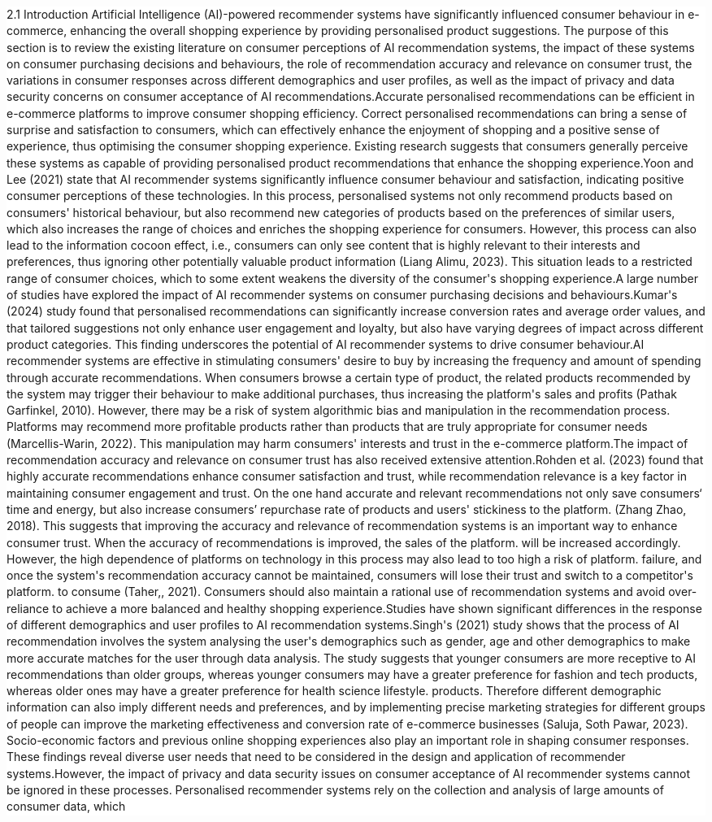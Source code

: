2.1    Introduction Artificial Intelligence (AI)-powered recommender systems have significantly influenced consumer behaviour in e-commerce, enhancing the overall shopping experience by providing personalised product suggestions. The purpose of this section is to review the existing literature on consumer perceptions of AI recommendation systems, the impact of these systems on consumer purchasing decisions and behaviours, the role of recommendation accuracy and relevance on consumer trust, the variations in consumer responses across different demographics and user profiles, as well as the impact of privacy and data security concerns on consumer acceptance of AI recommendations.Accurate personalised recommendations can be efficient in e-commerce platforms to improve consumer shopping efficiency. Correct personalised recommendations can bring a sense of surprise and satisfaction to consumers, which can effectively enhance the enjoyment of shopping and a positive sense of experience, thus optimising the consumer shopping experience. Existing research suggests that consumers generally perceive these systems as capable of providing personalised product recommendations that enhance the shopping experience.Yoon and Lee (2021) state that AI recommender systems significantly influence consumer behaviour and satisfaction, indicating positive consumer perceptions of these technologies. In this process, personalised systems not only recommend products based on consumers' historical behaviour, but also recommend new categories of products based on the preferences of similar users, which also increases the range of choices and enriches the shopping experience for consumers. However, this process can also lead to the information cocoon effect, i.e., consumers can only see content that is highly relevant to their interests and preferences, thus ignoring other potentially valuable product information (Liang  Alimu, 2023). This situation leads to a restricted range of consumer choices, which to some extent weakens the diversity of the consumer's shopping experience.A large number of studies have explored the impact of AI recommender systems on consumer purchasing decisions and behaviours.Kumar's (2024) study found that personalised recommendations can significantly increase conversion rates and average order values, and that tailored suggestions not only enhance user engagement and loyalty, but also have varying degrees of impact across different product categories. This finding underscores the potential of AI recommender systems to drive consumer behaviour.AI recommender systems are effective in stimulating consumers' desire to buy by increasing the frequency and amount of spending through accurate recommendations. When consumers browse a certain type of product, the related products recommended by the system may trigger their behaviour to make additional purchases, thus increasing the platform's sales and profits (Pathak  Garfinkel, 2010). However, there may be a risk of system algorithmic bias and manipulation in the recommendation process. Platforms may recommend more profitable products rather than products that are truly appropriate for consumer needs (Marcellis-Warin, 2022). This manipulation may harm consumers' interests and trust in the e-commerce platform.The impact of recommendation accuracy and relevance on consumer trust has also received extensive attention.Rohden et al. (2023) found that highly accurate recommendations enhance consumer satisfaction and trust, while recommendation relevance is a key factor in maintaining consumer engagement and trust. On the one hand accurate and relevant recommendations not only save consumers‘ time and energy, but also increase consumers’ repurchase rate of products and users' stickiness to the platform. (Zhang  Zhao, 2018). This suggests that improving the accuracy and relevance of recommendation systems is an important way to enhance consumer trust. When the accuracy of recommendations is improved, the sales of the platform. will be increased accordingly. However, the high dependence of platforms on technology in this process may also lead to too high a risk of platform. failure, and once the system's recommendation accuracy cannot be maintained, consumers will lose their trust and switch to a competitor's platform. to consume (Taher,, 2021). Consumers should also maintain a rational use of recommendation systems and avoid over-reliance to achieve a more balanced and healthy shopping experience.Studies have shown significant differences in the response of different demographics and user profiles to AI recommendation systems.Singh's (2021) study shows that the process of AI recommendation involves the system analysing the user's demographics such as gender, age and other demographics to make more accurate matches for the user through data analysis. The study suggests that younger consumers are more receptive to AI recommendations than older groups, whereas younger consumers may have a greater preference for fashion and tech products, whereas older ones may have a greater preference for health science lifestyle. products. Therefore different demographic information can also imply different needs and preferences, and by implementing precise marketing strategies for different groups of people can improve the marketing effectiveness and conversion rate of e-commerce businesses (Saluja, Soth  Pawar, 2023). Socio-economic factors and previous online shopping experiences also play an important role in shaping consumer responses. These findings reveal diverse user needs that need to be considered in the design and application of recommender systems.However, the impact of privacy and data security issues on consumer acceptance of AI recommender systems cannot be ignored in these processes. Personalised recommender systems rely on the collection and analysis of large amounts of consumer data, which